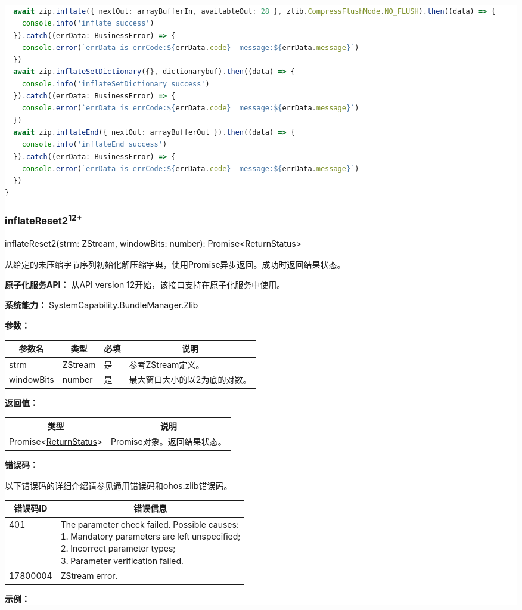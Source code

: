 ```ts
  await zip.inflate({ nextOut: arrayBufferIn, availableOut: 28 }, zlib.CompressFlushMode.NO_FLUSH).then((data) => {
    console.info('inflate success')
  }).catch((errData: BusinessError) => {
    console.error(`errData is errCode:${errData.code}  message:${errData.message}`)
  })
  await zip.inflateSetDictionary({}, dictionarybuf).then((data) => {
    console.info('inflateSetDictionary success')
  }).catch((errData: BusinessError) => {
    console.error(`errData is errCode:${errData.code}  message:${errData.message}`)
  })
  await zip.inflateEnd({ nextOut: arrayBufferOut }).then((data) => {
    console.info('inflateEnd success')
  }).catch((errData: BusinessError) => {
    console.error(`errData is errCode:${errData.code}  message:${errData.message}`)
  })
}
```

### inflateReset2<sup>12+</sup>

inflateReset2(strm: ZStream, windowBits: number): Promise&lt;ReturnStatus&gt;

从给定的未压缩字节序列初始化解压缩字典，使用Promise异步返回。成功时返回结果状态。

**原子化服务API：** 从API version 12开始，该接口支持在原子化服务中使用。

**系统能力：** SystemCapability.BundleManager.Zlib

**参数：**

| 参数名     | 类型    | 必填 | 说明                            |
| ---------- | ------- | ---- | ------------------------------- |
| strm       | ZStream | 是   | 参考[ZStream定义](#zstream12)。 |
| windowBits | number  | 是   | 最大窗口大小的以2为底的对数。   |

**返回值：**

| 类型                                           | 说明                        |
| ---------------------------------------------- | --------------------------- |
| Promise&lt;[ReturnStatus](#returnstatus12)&gt; | Promise对象。返回结果状态。 |

**错误码：**

以下错误码的详细介绍请参见[通用错误码](../errorcode-universal.md)和[ohos.zlib错误码](./errorcode-zlib.md)。

| 错误码ID | 错误信息                                                     |
| -------- | ------------------------------------------------------------ |
| 401      | The parameter check failed. Possible causes: <br />1. Mandatory parameters are left unspecified;<br />2. Incorrect parameter types;<br />3. Parameter verification failed. |
| 17800004 | ZStream error.                                               |

**示例：**
